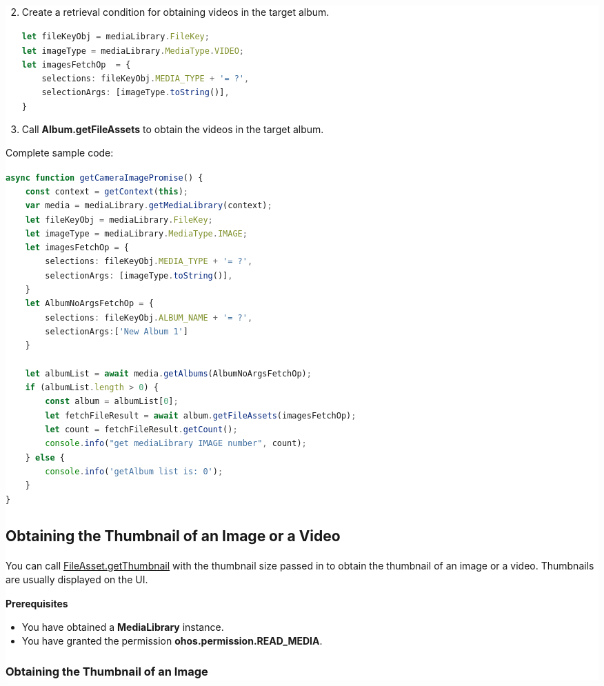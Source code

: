 2. Create a retrieval condition for obtaining videos in the target album.

   ```ts
   let fileKeyObj = mediaLibrary.FileKey;
   let imageType = mediaLibrary.MediaType.VIDEO;
   let imagesFetchOp  = {
       selections: fileKeyObj.MEDIA_TYPE + '= ?',
       selectionArgs: [imageType.toString()],
   }
   ```

3. Call **Album.getFileAssets** to obtain the videos in the target album.

Complete sample code:

```ts
async function getCameraImagePromise() {
    const context = getContext(this);
    var media = mediaLibrary.getMediaLibrary(context);
    let fileKeyObj = mediaLibrary.FileKey;
    let imageType = mediaLibrary.MediaType.IMAGE;
    let imagesFetchOp = {
        selections: fileKeyObj.MEDIA_TYPE + '= ?',
        selectionArgs: [imageType.toString()],
    }
    let AlbumNoArgsFetchOp = {
        selections: fileKeyObj.ALBUM_NAME + '= ?',
        selectionArgs:['New Album 1']
    }

    let albumList = await media.getAlbums(AlbumNoArgsFetchOp);
    if (albumList.length > 0) {
        const album = albumList[0];
        let fetchFileResult = await album.getFileAssets(imagesFetchOp);
        let count = fetchFileResult.getCount();
        console.info("get mediaLibrary IMAGE number", count);
    } else {
        console.info('getAlbum list is: 0');
    }
}
```

## Obtaining the Thumbnail of an Image or a Video

You can call [FileAsset.getThumbnail](../reference/apis/js-apis-medialibrary.md#getthumbnail8-2) with the thumbnail size passed in to obtain the thumbnail of an image or a video. Thumbnails are usually displayed on the UI.

**Prerequisites**

- You have obtained a **MediaLibrary** instance.
- You have granted the permission **ohos.permission.READ_MEDIA**.

### Obtaining the Thumbnail of an Image
